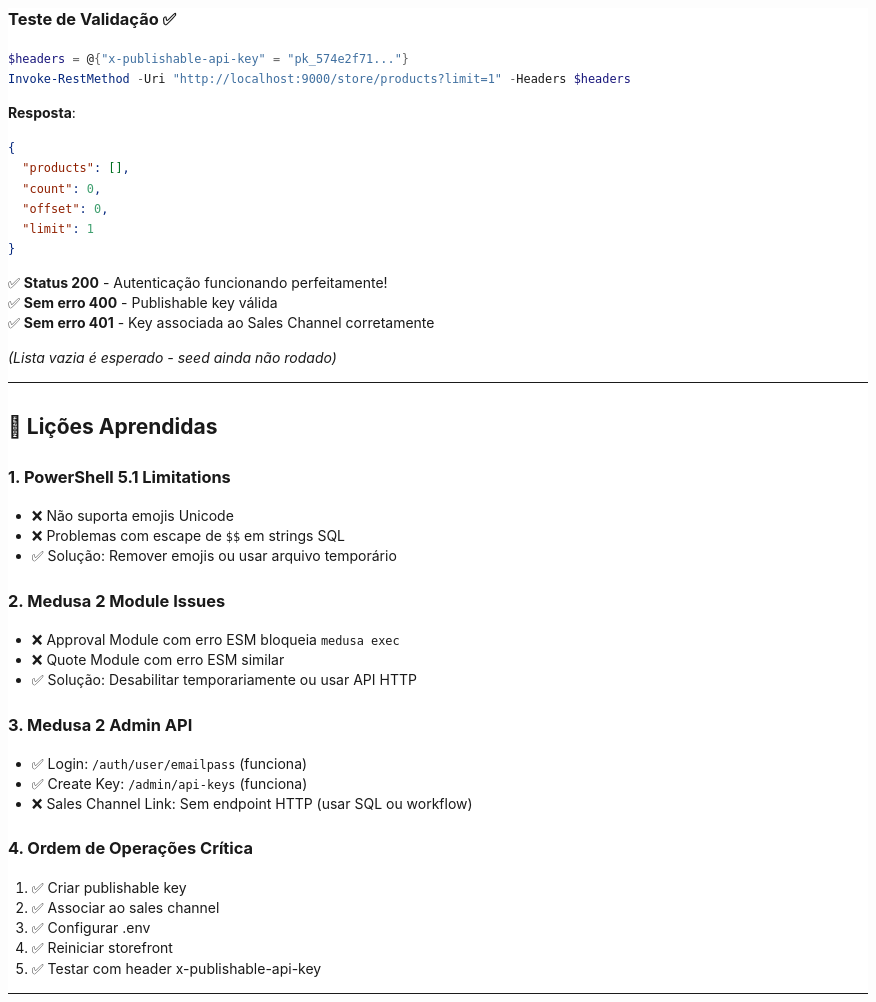### Teste de Validação ✅

```powershell
$headers = @{"x-publishable-api-key" = "pk_574e2f71..."}
Invoke-RestMethod -Uri "http://localhost:9000/store/products?limit=1" -Headers $headers
```

**Resposta**:

```json
{
  "products": [],
  "count": 0,
  "offset": 0,
  "limit": 1
}
```

✅ **Status 200** - Autenticação funcionando perfeitamente!  
✅ **Sem erro 400** - Publishable key válida  
✅ **Sem erro 401** - Key associada ao Sales Channel corretamente

*(Lista vazia é esperado - seed ainda não rodado)*

---

## 📝 Lições Aprendidas

### 1. PowerShell 5.1 Limitations

- ❌ Não suporta emojis Unicode
- ❌ Problemas com escape de `$$` em strings SQL
- ✅ Solução: Remover emojis ou usar arquivo temporário

### 2. Medusa 2 Module Issues

- ❌ Approval Module com erro ESM bloqueia `medusa exec`
- ❌ Quote Module com erro ESM similar
- ✅ Solução: Desabilitar temporariamente ou usar API HTTP

### 3. Medusa 2 Admin API

- ✅ Login: `/auth/user/emailpass` (funciona)
- ✅ Create Key: `/admin/api-keys` (funciona)
- ❌ Sales Channel Link: Sem endpoint HTTP (usar SQL ou workflow)

### 4. Ordem de Operações Crítica

1. ✅ Criar publishable key
2. ✅ Associar ao sales channel
3. ✅ Configurar .env
4. ✅ Reiniciar storefront
5. ✅ Testar com header x-publishable-api-key

---